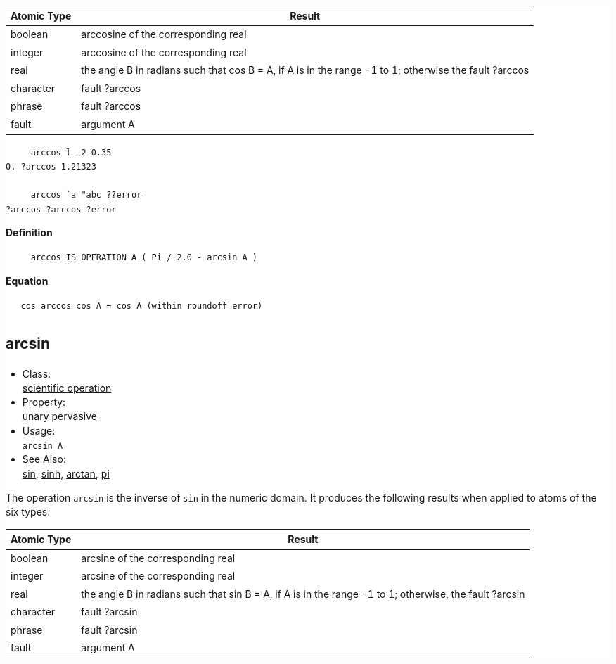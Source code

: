| Atomic Type | Result                                                                                                |
| ----------- | ----------------------------------------------------------------------------------------------------- |
| boolean     | arccosine of the corresponding real                                                                   |
| integer     | arccosine of the corresponding real                                                                   |
| real        | the angle B in radians such that cos B = A, if A is in the range -1 to 1; otherwise the fault ?arccos |
| character   | fault ?arccos                                                                                         |
| phrase      | fault ?arccos                                                                                         |
| fault       | argument A                                                                                            |

``` 
     arccos l -2 0.35
0. ?arccos 1.21323

     arccos `a "abc ??error
?arccos ?arccos ?error
```

**Definition**

``` 
     arccos IS OPERATION A ( Pi / 2.0 - arcsin A )
```

**Equation**

``` 
   cos arccos cos A = cos A (within roundoff error)
```



## arcsin

  - Class:  
    [scientific operation](#scientific-operation)
  - Property:  
    [unary pervasive](#unary-pervasive)
  - Usage:  
    `arcsin A`
  - See Also:  
    [sin](#sin), [sinh](#sinh), [arctan](#arctan), [pi](#pi)

The operation `arcsin` is the inverse of `sin` in the numeric domain. It
produces the following results when applied to atoms of the six
types:

| Atomic Type | Result                                                                                                 |
| ----------- | ------------------------------------------------------------------------------------------------------ |
| boolean     | arcsine of the corresponding real                                                                      |
| integer     | arcsine of the corresponding real                                                                      |
| real        | the angle B in radians such that sin B = A, if A is in the range -1 to 1; otherwise, the fault ?arcsin |
| character   | fault ?arcsin                                                                                          |
| phrase      | fault ?arcsin                                                                                          |
| fault       | argument A                                                                                             |
